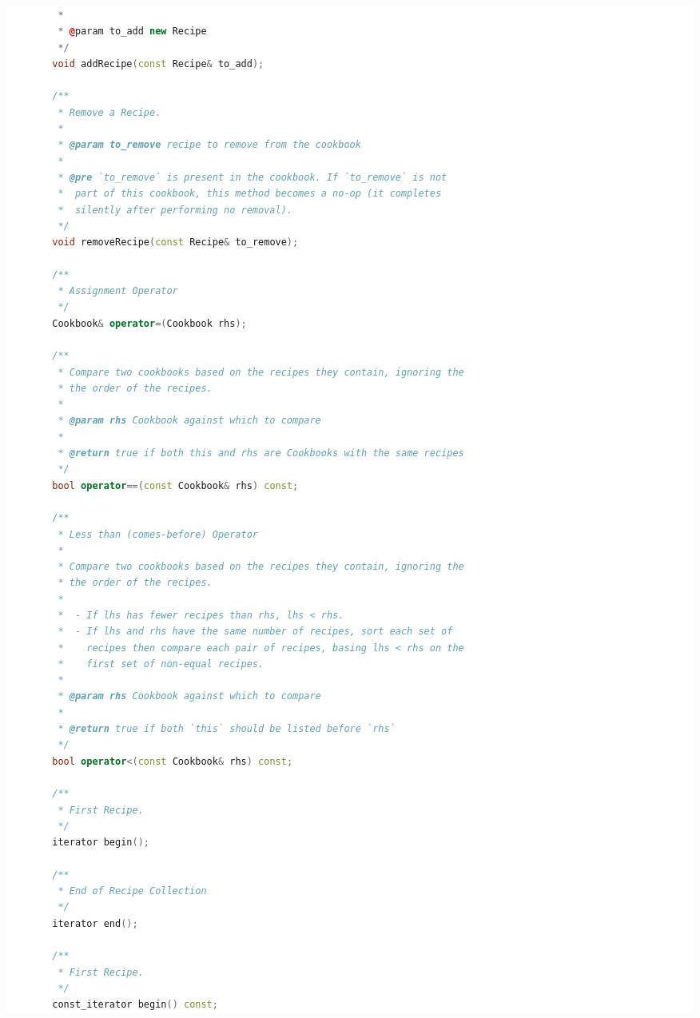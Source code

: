 ```cpp
         *
         * @param to_add new Recipe
         */
        void addRecipe(const Recipe& to_add);

        /**
         * Remove a Recipe.
         *
         * @param to_remove recipe to remove from the cookbook
         *
         * @pre `to_remove` is present in the cookbook. If `to_remove` is not
         *  part of this cookbook, this method becomes a no-op (it completes
         *  silently after performing no removal).
         */
        void removeRecipe(const Recipe& to_remove);

        /**
         * Assignment Operator
         */
        Cookbook& operator=(Cookbook rhs);

        /**
         * Compare two cookbooks based on the recipes they contain, ignoring the
         * the order of the recipes.
         *
         * @param rhs Cookbook against which to compare
         *
         * @return true if both this and rhs are Cookbooks with the same recipes
         */
        bool operator==(const Cookbook& rhs) const;

        /**
         * Less than (comes-before) Operator
         *
         * Compare two cookbooks based on the recipes they contain, ignoring the
         * the order of the recipes.
         *
         *  - If lhs has fewer recipes than rhs, lhs < rhs.
         *  - If lhs and rhs have the same number of recipes, sort each set of
         *    recipes then compare each pair of recipes, basing lhs < rhs on the
         *    first set of non-equal recipes.
         *
         * @param rhs Cookbook against which to compare
         *
         * @return true if both `this` should be listed before `rhs`
         */
        bool operator<(const Cookbook& rhs) const;

        /**
         * First Recipe.
         */
        iterator begin();

        /**
         * End of Recipe Collection
         */
        iterator end();

        /**
         * First Recipe.
         */
        const_iterator begin() const;

```